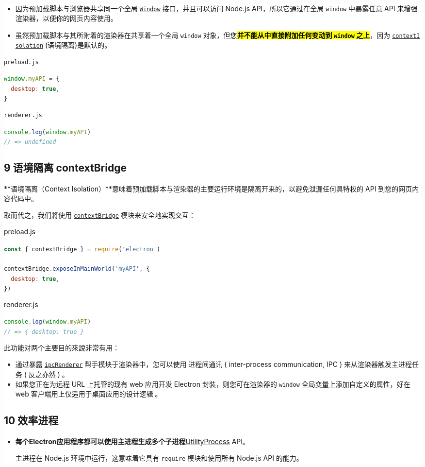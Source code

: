 + 因为预加载脚本与浏览器共享同一个全局 [`Window`](https://developer.mozilla.org/en-US/docs/Web/API/Window) 接口，并且可以访问 Node.js API，所以它通过在全局 `window` 中暴露任意 API 来增强渲染器，以便你的网页内容使用。

+ 虽然预加载脚本与其所附着的渲染器在共享着一个全局 `window` 对象，但您<mark>**并不能从中直接附加任何变动到 `window` 之上**</mark>，因为 [`contextIsolation`](https://www.electronjs.org/zh/docs/latest/tutorial/context-isolation) (语境隔离)是默认的。

`preload.js`

```js
window.myAPI = {
  desktop: true,
}
```

`renderer.js`

```js
console.log(window.myAPI)
// => undefined
```

## 9 语境隔离 contextBridge

**语境隔离（Context Isolation）**意味着预加载脚本与渲染器的主要运行环境是隔离开来的，以避免泄漏任何具特权的 API 到您的网页内容代码中。

取而代之，我们將使用 [`contextBridge`](https://www.electronjs.org/zh/docs/latest/api/context-bridge) 模块来安全地实现交互：

preload.js

```js
const { contextBridge } = require('electron')

contextBridge.exposeInMainWorld('myAPI', {
  desktop: true,
})
```

renderer.js

```js
console.log(window.myAPI)
// => { desktop: true }
```

此功能对两个主要目的來說非常有用：

- 通过暴露 [`ipcRenderer`](https://www.electronjs.org/zh/docs/latest/api/ipc-renderer) 帮手模块于渲染器中，您可以使用 进程间通讯 ( inter-process communication, IPC ) 来从渲染器触发主进程任务 ( 反之亦然 ) 。
- 如果您正在为远程 URL 上托管的现有 web 应用开发 Electron 封裝，则您可在渲染器的 `window` 全局变量上添加自定义的属性，好在 web 客户端用上仅适用于桌面应用的设计逻辑 。

## 10 效率进程

+ **每个Electron应用程序都可以使用主进程生成多个子进程**[UtilityProcess](https://www.electronjs.org/zh/docs/latest/api/utility-process) API。 

  主进程在 Node.js 环境中运行，这意味着它具有 `require` 模块和使用所有 Node.js API 的能力。 
